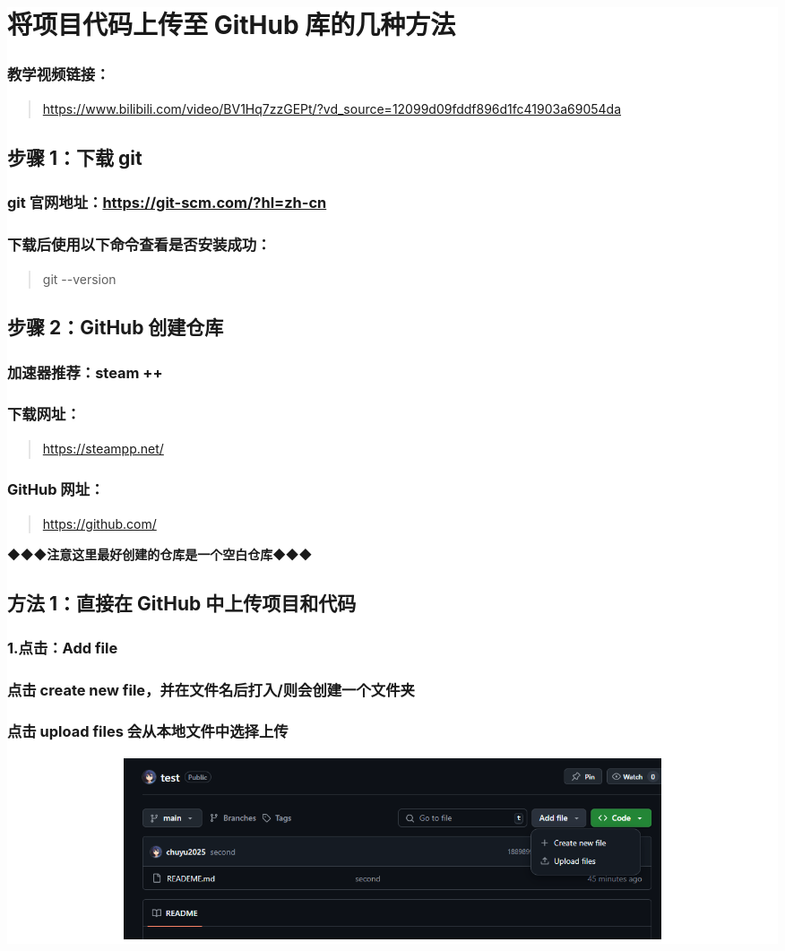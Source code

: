 # 将项目代码上传至 GitHub 库的几种方法

### 教学视频链接：

> https://www.bilibili.com/video/BV1Hq7zzGEPt/?vd_source=12099d09fddf896d1fc41903a69054da

## 步骤 1：下载 git

### git 官网地址：https://git-scm.com/?hl=zh-cn

### 下载后使用以下命令查看是否安装成功：

> git --version

## 步骤 2：GitHub 创建仓库

### 加速器推荐：steam ++

### 下载网址：

> https://steampp.net/

### GitHub 网址：

> https://github.com/

◆◆◆**注意这里最好创建的仓库是一个空白仓库**◆◆◆

## 方法 1：直接在 GitHub 中上传项目和代码

### 1.点击：Add file

### 点击 create new file，并在文件名后打入/则会创建一个文件夹

### 点击 upload files 会从本地文件中选择上传

<p align="center">
  <img src="Picture/one.png" width="600" alt="GitHub"/>
</p>
